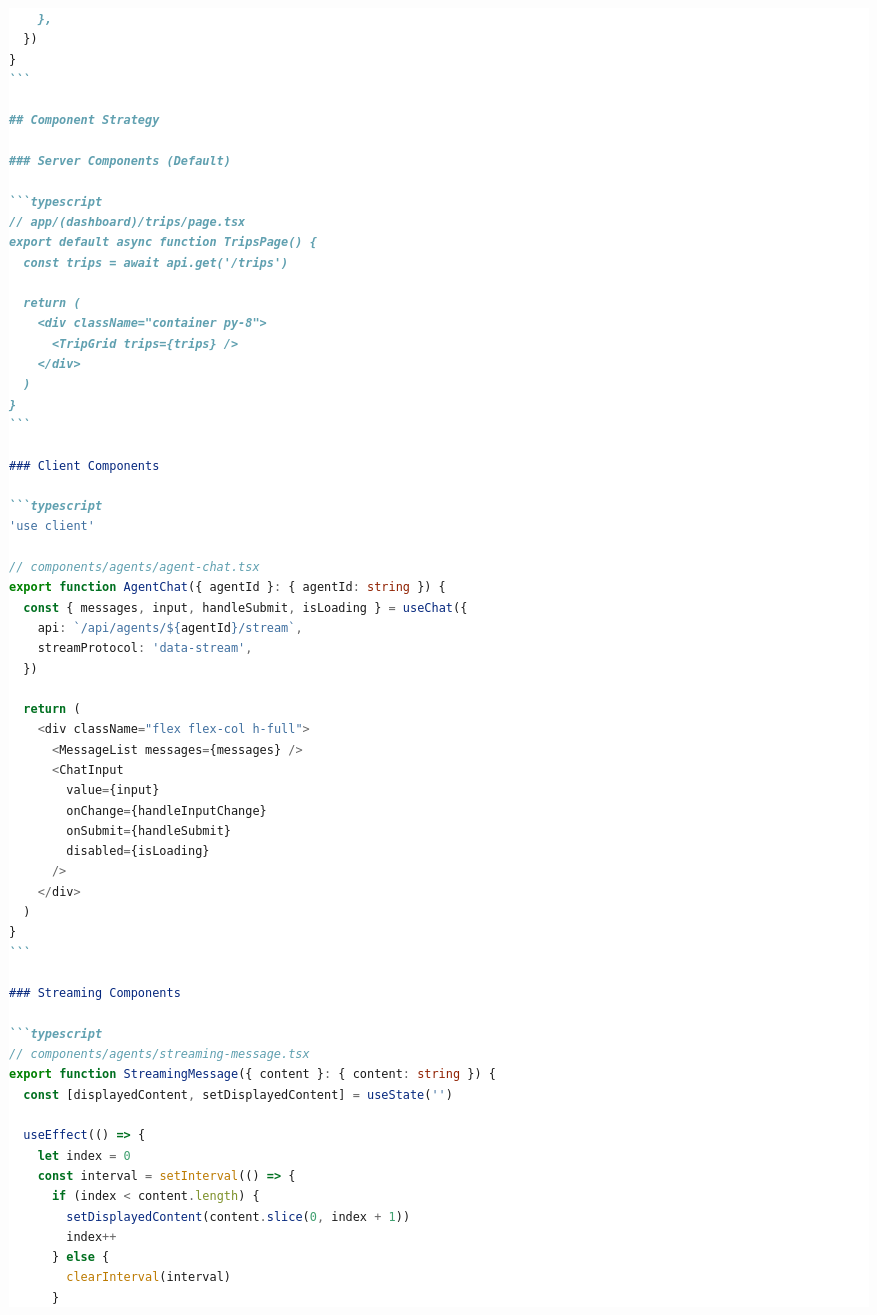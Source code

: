 ````markdown
    },
  })
}
```

## Component Strategy

### Server Components (Default)

```typescript
// app/(dashboard)/trips/page.tsx
export default async function TripsPage() {
  const trips = await api.get('/trips')
  
  return (
    <div className="container py-8">
      <TripGrid trips={trips} />
    </div>
  )
}
```

### Client Components

```typescript
'use client'

// components/agents/agent-chat.tsx
export function AgentChat({ agentId }: { agentId: string }) {
  const { messages, input, handleSubmit, isLoading } = useChat({
    api: `/api/agents/${agentId}/stream`,
    streamProtocol: 'data-stream',
  })
  
  return (
    <div className="flex flex-col h-full">
      <MessageList messages={messages} />
      <ChatInput
        value={input}
        onChange={handleInputChange}
        onSubmit={handleSubmit}
        disabled={isLoading}
      />
    </div>
  )
}
```

### Streaming Components

```typescript
// components/agents/streaming-message.tsx
export function StreamingMessage({ content }: { content: string }) {
  const [displayedContent, setDisplayedContent] = useState('')
  
  useEffect(() => {
    let index = 0
    const interval = setInterval(() => {
      if (index < content.length) {
        setDisplayedContent(content.slice(0, index + 1))
        index++
      } else {
        clearInterval(interval)
      }
````
